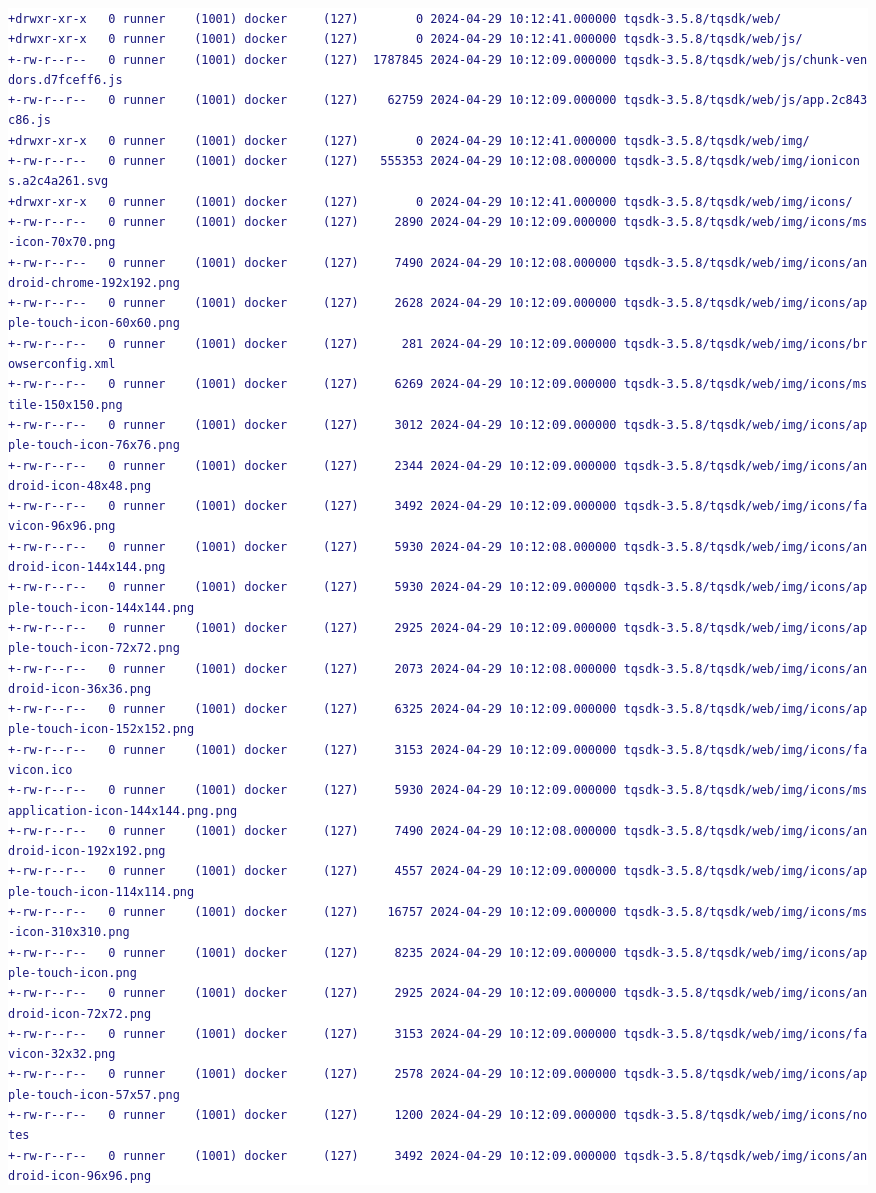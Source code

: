 ```diff
+drwxr-xr-x   0 runner    (1001) docker     (127)        0 2024-04-29 10:12:41.000000 tqsdk-3.5.8/tqsdk/web/
+drwxr-xr-x   0 runner    (1001) docker     (127)        0 2024-04-29 10:12:41.000000 tqsdk-3.5.8/tqsdk/web/js/
+-rw-r--r--   0 runner    (1001) docker     (127)  1787845 2024-04-29 10:12:09.000000 tqsdk-3.5.8/tqsdk/web/js/chunk-vendors.d7fceff6.js
+-rw-r--r--   0 runner    (1001) docker     (127)    62759 2024-04-29 10:12:09.000000 tqsdk-3.5.8/tqsdk/web/js/app.2c843c86.js
+drwxr-xr-x   0 runner    (1001) docker     (127)        0 2024-04-29 10:12:41.000000 tqsdk-3.5.8/tqsdk/web/img/
+-rw-r--r--   0 runner    (1001) docker     (127)   555353 2024-04-29 10:12:08.000000 tqsdk-3.5.8/tqsdk/web/img/ionicons.a2c4a261.svg
+drwxr-xr-x   0 runner    (1001) docker     (127)        0 2024-04-29 10:12:41.000000 tqsdk-3.5.8/tqsdk/web/img/icons/
+-rw-r--r--   0 runner    (1001) docker     (127)     2890 2024-04-29 10:12:09.000000 tqsdk-3.5.8/tqsdk/web/img/icons/ms-icon-70x70.png
+-rw-r--r--   0 runner    (1001) docker     (127)     7490 2024-04-29 10:12:08.000000 tqsdk-3.5.8/tqsdk/web/img/icons/android-chrome-192x192.png
+-rw-r--r--   0 runner    (1001) docker     (127)     2628 2024-04-29 10:12:09.000000 tqsdk-3.5.8/tqsdk/web/img/icons/apple-touch-icon-60x60.png
+-rw-r--r--   0 runner    (1001) docker     (127)      281 2024-04-29 10:12:09.000000 tqsdk-3.5.8/tqsdk/web/img/icons/browserconfig.xml
+-rw-r--r--   0 runner    (1001) docker     (127)     6269 2024-04-29 10:12:09.000000 tqsdk-3.5.8/tqsdk/web/img/icons/mstile-150x150.png
+-rw-r--r--   0 runner    (1001) docker     (127)     3012 2024-04-29 10:12:09.000000 tqsdk-3.5.8/tqsdk/web/img/icons/apple-touch-icon-76x76.png
+-rw-r--r--   0 runner    (1001) docker     (127)     2344 2024-04-29 10:12:09.000000 tqsdk-3.5.8/tqsdk/web/img/icons/android-icon-48x48.png
+-rw-r--r--   0 runner    (1001) docker     (127)     3492 2024-04-29 10:12:09.000000 tqsdk-3.5.8/tqsdk/web/img/icons/favicon-96x96.png
+-rw-r--r--   0 runner    (1001) docker     (127)     5930 2024-04-29 10:12:08.000000 tqsdk-3.5.8/tqsdk/web/img/icons/android-icon-144x144.png
+-rw-r--r--   0 runner    (1001) docker     (127)     5930 2024-04-29 10:12:09.000000 tqsdk-3.5.8/tqsdk/web/img/icons/apple-touch-icon-144x144.png
+-rw-r--r--   0 runner    (1001) docker     (127)     2925 2024-04-29 10:12:09.000000 tqsdk-3.5.8/tqsdk/web/img/icons/apple-touch-icon-72x72.png
+-rw-r--r--   0 runner    (1001) docker     (127)     2073 2024-04-29 10:12:08.000000 tqsdk-3.5.8/tqsdk/web/img/icons/android-icon-36x36.png
+-rw-r--r--   0 runner    (1001) docker     (127)     6325 2024-04-29 10:12:09.000000 tqsdk-3.5.8/tqsdk/web/img/icons/apple-touch-icon-152x152.png
+-rw-r--r--   0 runner    (1001) docker     (127)     3153 2024-04-29 10:12:09.000000 tqsdk-3.5.8/tqsdk/web/img/icons/favicon.ico
+-rw-r--r--   0 runner    (1001) docker     (127)     5930 2024-04-29 10:12:09.000000 tqsdk-3.5.8/tqsdk/web/img/icons/msapplication-icon-144x144.png.png
+-rw-r--r--   0 runner    (1001) docker     (127)     7490 2024-04-29 10:12:08.000000 tqsdk-3.5.8/tqsdk/web/img/icons/android-icon-192x192.png
+-rw-r--r--   0 runner    (1001) docker     (127)     4557 2024-04-29 10:12:09.000000 tqsdk-3.5.8/tqsdk/web/img/icons/apple-touch-icon-114x114.png
+-rw-r--r--   0 runner    (1001) docker     (127)    16757 2024-04-29 10:12:09.000000 tqsdk-3.5.8/tqsdk/web/img/icons/ms-icon-310x310.png
+-rw-r--r--   0 runner    (1001) docker     (127)     8235 2024-04-29 10:12:09.000000 tqsdk-3.5.8/tqsdk/web/img/icons/apple-touch-icon.png
+-rw-r--r--   0 runner    (1001) docker     (127)     2925 2024-04-29 10:12:09.000000 tqsdk-3.5.8/tqsdk/web/img/icons/android-icon-72x72.png
+-rw-r--r--   0 runner    (1001) docker     (127)     3153 2024-04-29 10:12:09.000000 tqsdk-3.5.8/tqsdk/web/img/icons/favicon-32x32.png
+-rw-r--r--   0 runner    (1001) docker     (127)     2578 2024-04-29 10:12:09.000000 tqsdk-3.5.8/tqsdk/web/img/icons/apple-touch-icon-57x57.png
+-rw-r--r--   0 runner    (1001) docker     (127)     1200 2024-04-29 10:12:09.000000 tqsdk-3.5.8/tqsdk/web/img/icons/notes
+-rw-r--r--   0 runner    (1001) docker     (127)     3492 2024-04-29 10:12:09.000000 tqsdk-3.5.8/tqsdk/web/img/icons/android-icon-96x96.png
```